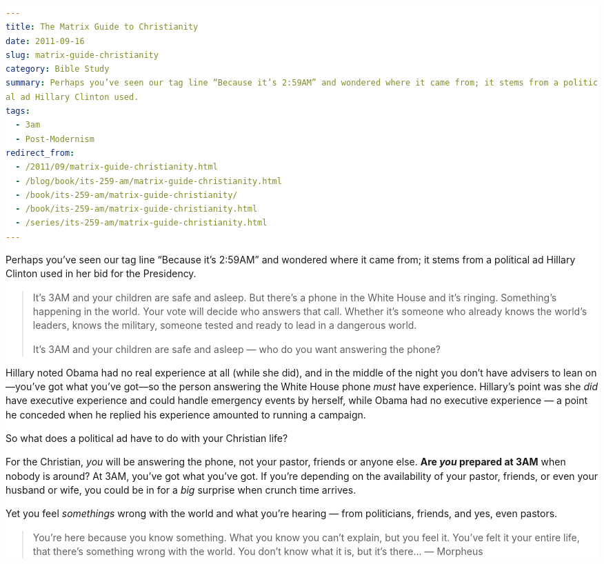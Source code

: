 ```yaml
---
title: The Matrix Guide to Christianity
date: 2011-09-16
slug: matrix-guide-christianity
category: Bible Study
summary: Perhaps you’ve seen our tag line “Because it’s 2:59AM” and wondered where it came from; it stems from a political ad Hillary Clinton used.
tags: 
  - 3am
  - Post-Modernism
redirect_from:
  - /2011/09/matrix-guide-christianity.html
  - /blog/book/its-259-am/matrix-guide-christianity.html
  - /book/its-259-am/matrix-guide-christianity/
  - /book/its-259-am/matrix-guide-christianity.html
  - /series/its-259-am/matrix-guide-christianity.html
---
```



Perhaps you’ve seen our tag line “Because it’s 2:59AM” and wondered
where it came from; it stems from a political ad Hillary Clinton used in
her bid for the Presidency.

<blockquote cite="http://www.cbsnews.com/8301-502163_162-3891676-502163.html" title="CBS News">
<p>It’s 3AM and your children are safe and asleep. But there’s a phone in the White House and it’s ringing. Something’s happening in the world. Your vote will decide who answers that call. Whether it’s someone who already knows the world’s leaders, knows the military, someone tested and ready to lead in a dangerous world.</p>
<p>It’s 3AM and your children are safe and asleep — who do you want answering the phone?</p>
</blockquote>

Hillary noted Obama had no real experience at all (while she did), and
in the middle of the night you don’t have advisers to lean on—you’ve got
what you’ve got—so the person answering the White House phone *must*
have experience. Hillary’s point was she *did* have executive experience
and could handle emergency events by herself, while Obama had no
executive experience — a point he conceded when he replied his
experience amounted to running a campaign.

So what does a political ad have to do with your Christian life?

For the Christian, *you* will be answering the phone, not your pastor,
friends or anyone else. **Are *you* prepared at 3AM** when nobody is
around? At 3AM, you’ve got what you’ve got. If you’re depending on the
availability of your pastor, friends, or even your husband or wife, you
could be in for a *big* surprise when crunch time arrives.

Yet you feel *somethings* wrong with the world and what you’re hearing —
from politicians, friends, and yes, even pastors.

> You’re here because you know something. What you know you can’t
> explain, but you feel it. You’ve felt it your entire life, that
> there’s something wrong with the world. You don’t know what it is, but
> it’s there… — Morpheus
